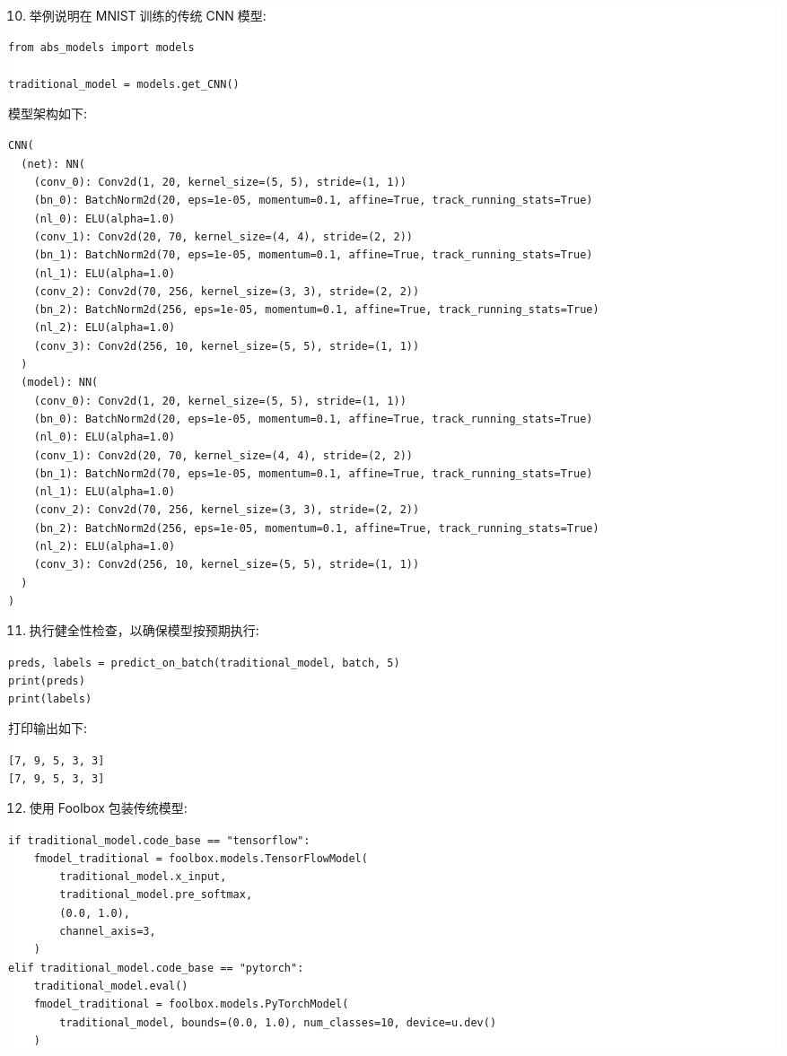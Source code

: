 10.  举例说明在 MNIST 训练的传统 CNN 模型:

```
from abs_models import models

traditional_model = models.get_CNN()
```

模型架构如下:

```
CNN(
  (net): NN(
    (conv_0): Conv2d(1, 20, kernel_size=(5, 5), stride=(1, 1))
    (bn_0): BatchNorm2d(20, eps=1e-05, momentum=0.1, affine=True, track_running_stats=True)
    (nl_0): ELU(alpha=1.0)
    (conv_1): Conv2d(20, 70, kernel_size=(4, 4), stride=(2, 2))
    (bn_1): BatchNorm2d(70, eps=1e-05, momentum=0.1, affine=True, track_running_stats=True)
    (nl_1): ELU(alpha=1.0)
    (conv_2): Conv2d(70, 256, kernel_size=(3, 3), stride=(2, 2))
    (bn_2): BatchNorm2d(256, eps=1e-05, momentum=0.1, affine=True, track_running_stats=True)
    (nl_2): ELU(alpha=1.0)
    (conv_3): Conv2d(256, 10, kernel_size=(5, 5), stride=(1, 1))
  )
  (model): NN(
    (conv_0): Conv2d(1, 20, kernel_size=(5, 5), stride=(1, 1))
    (bn_0): BatchNorm2d(20, eps=1e-05, momentum=0.1, affine=True, track_running_stats=True)
    (nl_0): ELU(alpha=1.0)
    (conv_1): Conv2d(20, 70, kernel_size=(4, 4), stride=(2, 2))
    (bn_1): BatchNorm2d(70, eps=1e-05, momentum=0.1, affine=True, track_running_stats=True)
    (nl_1): ELU(alpha=1.0)
    (conv_2): Conv2d(70, 256, kernel_size=(3, 3), stride=(2, 2))
    (bn_2): BatchNorm2d(256, eps=1e-05, momentum=0.1, affine=True, track_running_stats=True)
    (nl_2): ELU(alpha=1.0)
    (conv_3): Conv2d(256, 10, kernel_size=(5, 5), stride=(1, 1))
  )
)
```

11.  执行健全性检查，以确保模型按预期执行:

```
preds, labels = predict_on_batch(traditional_model, batch, 5)
print(preds)
print(labels)
```

打印输出如下:

```
[7, 9, 5, 3, 3]
[7, 9, 5, 3, 3]
```

12.  使用 Foolbox 包装传统模型:

```
if traditional_model.code_base == "tensorflow":
    fmodel_traditional = foolbox.models.TensorFlowModel(
        traditional_model.x_input,
        traditional_model.pre_softmax,
        (0.0, 1.0),
        channel_axis=3,
    )
elif traditional_model.code_base == "pytorch":
    traditional_model.eval()
    fmodel_traditional = foolbox.models.PyTorchModel(
        traditional_model, bounds=(0.0, 1.0), num_classes=10, device=u.dev()
    )
```